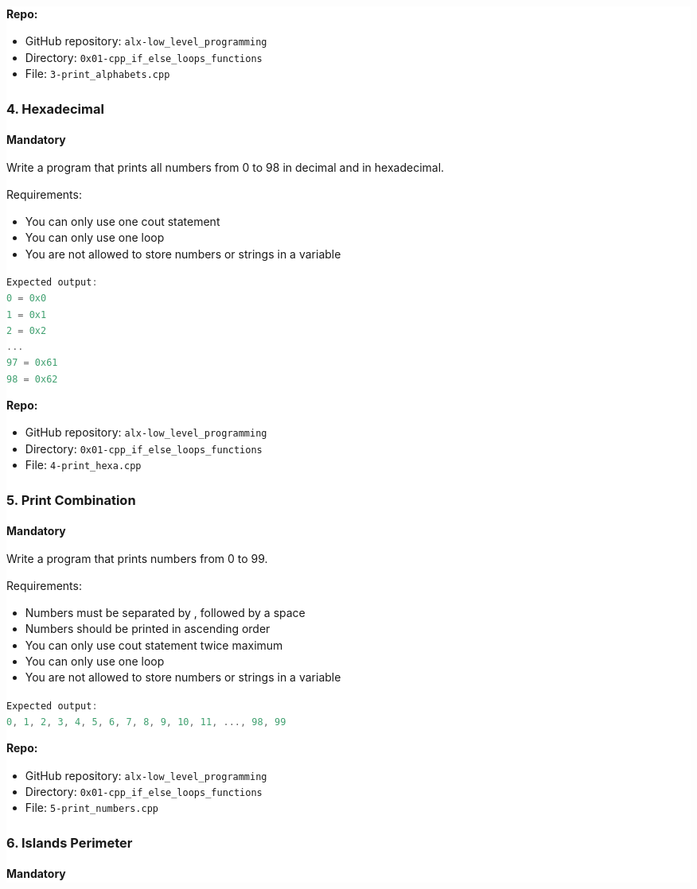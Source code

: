 **Repo:**
* GitHub repository: `alx-low_level_programming`
* Directory: `0x01-cpp_if_else_loops_functions`
* File: `3-print_alphabets.cpp`

### 4. Hexadecimal
**Mandatory**

Write a program that prints all numbers from 0 to 98 in decimal and in hexadecimal.

Requirements:
* You can only use one cout statement
* You can only use one loop
* You are not allowed to store numbers or strings in a variable

```cpp
Expected output:
0 = 0x0
1 = 0x1
2 = 0x2
...
97 = 0x61
98 = 0x62
```

**Repo:**
* GitHub repository: `alx-low_level_programming`
* Directory: `0x01-cpp_if_else_loops_functions`
* File: `4-print_hexa.cpp`

### 5. Print Combination
**Mandatory**

Write a program that prints numbers from 0 to 99.

Requirements:
* Numbers must be separated by , followed by a space
* Numbers should be printed in ascending order
* You can only use cout statement twice maximum
* You can only use one loop
* You are not allowed to store numbers or strings in a variable

```cpp
Expected output:
0, 1, 2, 3, 4, 5, 6, 7, 8, 9, 10, 11, ..., 98, 99
```

**Repo:**
* GitHub repository: `alx-low_level_programming`
* Directory: `0x01-cpp_if_else_loops_functions`
* File: `5-print_numbers.cpp`

### 6. Islands Perimeter
**Mandatory**
